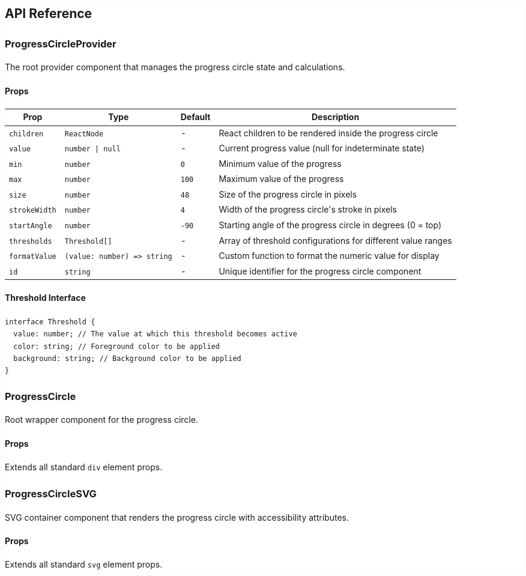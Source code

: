 ## API Reference

### ProgressCircleProvider

The root provider component that manages the progress circle state and calculations.

#### Props

| Prop          | Type                        | Default | Description                                                  |
| ------------- | --------------------------- | ------- | ------------------------------------------------------------ |
| `children`    | `ReactNode`                 | -       | React children to be rendered inside the progress circle     |
| `value`       | `number \| null`            | -       | Current progress value (null for indeterminate state)        |
| `min`         | `number`                    | `0`     | Minimum value of the progress                                |
| `max`         | `number`                    | `100`   | Maximum value of the progress                                |
| `size`        | `number`                    | `48`    | Size of the progress circle in pixels                        |
| `strokeWidth` | `number`                    | `4`     | Width of the progress circle's stroke in pixels              |
| `startAngle`  | `number`                    | `-90`   | Starting angle of the progress circle in degrees (0 = top)   |
| `thresholds`  | `Threshold[]`               | -       | Array of threshold configurations for different value ranges |
| `formatValue` | `(value: number) => string` | -       | Custom function to format the numeric value for display      |
| `id`          | `string`                    | -       | Unique identifier for the progress circle component          |

#### Threshold Interface

```tsx
interface Threshold {
  value: number; // The value at which this threshold becomes active
  color: string; // Foreground color to be applied
  background: string; // Background color to be applied
}
```

### ProgressCircle

Root wrapper component for the progress circle.

#### Props

Extends all standard `div` element props.

### ProgressCircleSVG

SVG container component that renders the progress circle with accessibility attributes.

#### Props

Extends all standard `svg` element props.
